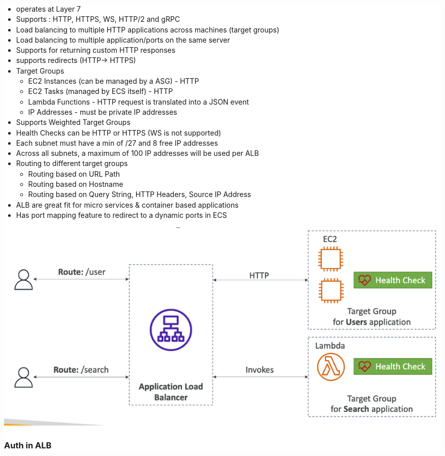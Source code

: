 - operates at Layer 7
- Supports : HTTP, HTTPS, WS, HTTP/2 and gRPC
- Load balancing to multiple HTTP applications across machines (target groups)
- Load balancing to multiple application/ports on the same server
- Supports for returning custom HTTP responses
- supports redirects (HTTP-> HTTPS)
- Target Groups
    - EC2 Instances (can be managed by a ASG) - HTTP
    - EC2 Tasks (managed by ECS itself) - HTTP
    - Lambda Functions - HTTP request is translated into a JSON event
    - IP Addresses - must be private IP addresses
- Supports Weighted Target Groups
- Health Checks can be HTTP or HTTPS (WS is not supported)
- Each subnet must have a min of /27 and 8 free IP addresses
- Across all subnets, a maximum of 100 IP addresses will be used per ALB
- Routing to different target groups
    - Routing based on URL Path
    - Routing based on Hostname
    - Routing based on Query String, HTTP Headers, Source IP Address
- ALB are great fit for micro services & container based applications
- Has port mapping feature to redirect to a dynamic ports in ECS

![](assets/Pasted%20image%2020251029170145.png)

### Auth in ALB
